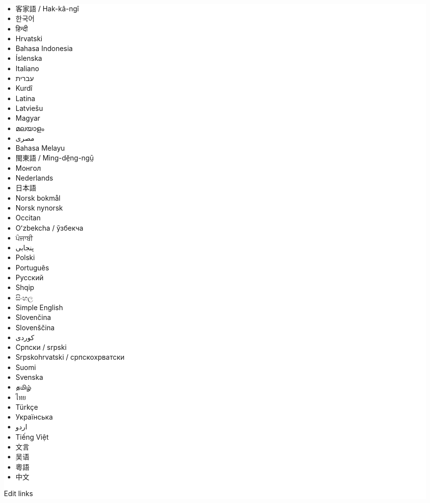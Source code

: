   * 客家語 / Hak-kâ-ngî
  * 한국어
  * हिन्दी
  * Hrvatski
  * Bahasa Indonesia
  * Íslenska
  * Italiano
  * עברית
  * Kurdî
  * Latina
  * Latviešu
  * Magyar
  * മലയാളം
  * مصرى
  * Bahasa Melayu
  * 閩東語 / Mìng-dĕ̤ng-ngṳ̄
  * Монгол
  * Nederlands
  * 日本語
  * Norsk bokmål
  * Norsk nynorsk
  * Occitan
  * Oʻzbekcha / ўзбекча
  * ਪੰਜਾਬੀ
  * پنجابی
  * Polski
  * Português
  * Русский
  * Shqip
  * සිංහල
  * Simple English
  * Slovenčina
  * Slovenščina
  * کوردی
  * Српски / srpski
  * Srpskohrvatski / српскохрватски
  * Suomi
  * Svenska
  * தமிழ்
  * ไทย
  * Türkçe
  * Українська
  * اردو
  * Tiếng Việt
  * 文言
  * 吴语
  * 粵語
  * 中文



Edit links
